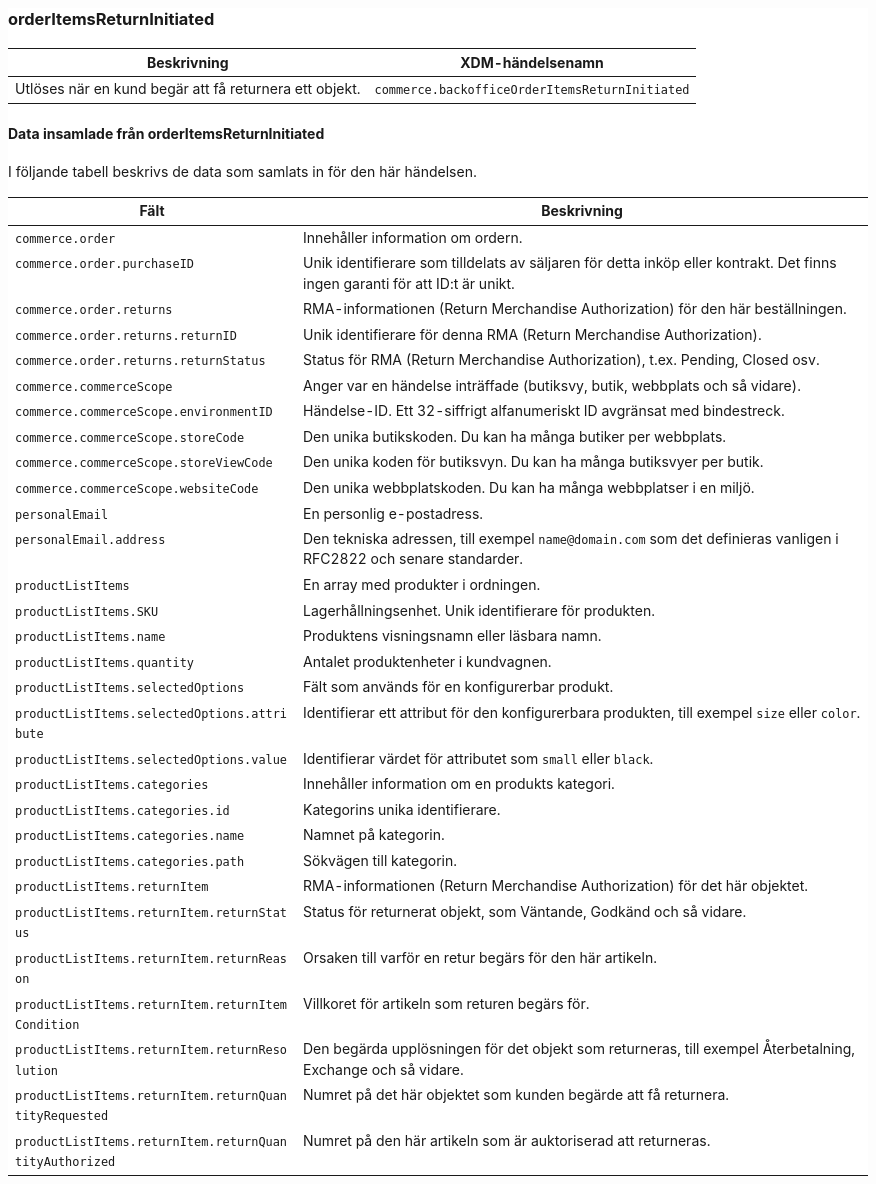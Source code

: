 ### orderItemsReturnInitiated

| Beskrivning | XDM-händelsenamn |
|---|---|
| Utlöses när en kund begär att få returnera ett objekt. | `commerce.backofficeOrderItemsReturnInitiated` |

#### Data insamlade från orderItemsReturnInitiated

I följande tabell beskrivs de data som samlats in för den här händelsen.

| Fält | Beskrivning |
|---|---|
| `commerce.order` | Innehåller information om ordern. |
| `commerce.order.purchaseID` | Unik identifierare som tilldelats av säljaren för detta inköp eller kontrakt. Det finns ingen garanti för att ID:t är unikt. |
| `commerce.order.returns` | RMA-informationen (Return Merchandise Authorization) för den här beställningen. |
| `commerce.order.returns.returnID` | Unik identifierare för denna RMA (Return Merchandise Authorization). |
| `commerce.order.returns.returnStatus` | Status för RMA (Return Merchandise Authorization), t.ex. Pending, Closed osv. |
| `commerce.commerceScope` | Anger var en händelse inträffade (butiksvy, butik, webbplats och så vidare). |
| `commerce.commerceScope.environmentID` | Händelse-ID. Ett 32-siffrigt alfanumeriskt ID avgränsat med bindestreck. |
| `commerce.commerceScope.storeCode` | Den unika butikskoden. Du kan ha många butiker per webbplats. |
| `commerce.commerceScope.storeViewCode` | Den unika koden för butiksvyn. Du kan ha många butiksvyer per butik. |
| `commerce.commerceScope.websiteCode` | Den unika webbplatskoden. Du kan ha många webbplatser i en miljö. |
| `personalEmail` | En personlig e-postadress. |
| `personalEmail.address` | Den tekniska adressen, till exempel `name@domain.com` som det definieras vanligen i RFC2822 och senare standarder. |
| `productListItems` | En array med produkter i ordningen. |
| `productListItems.SKU` | Lagerhållningsenhet. Unik identifierare för produkten. |
| `productListItems.name` | Produktens visningsnamn eller läsbara namn. |
| `productListItems.quantity` | Antalet produktenheter i kundvagnen. |
| `productListItems.selectedOptions` | Fält som används för en konfigurerbar produkt. |
| `productListItems.selectedOptions.attribute` | Identifierar ett attribut för den konfigurerbara produkten, till exempel `size` eller `color`. |
| `productListItems.selectedOptions.value` | Identifierar värdet för attributet som `small` eller `black`. |
| `productListItems.categories` | Innehåller information om en produkts kategori. |
| `productListItems.categories.id` | Kategorins unika identifierare. |
| `productListItems.categories.name` | Namnet på kategorin. |
| `productListItems.categories.path` | Sökvägen till kategorin. |
| `productListItems.returnItem` | RMA-informationen (Return Merchandise Authorization) för det här objektet. |
| `productListItems.returnItem.returnStatus` | Status för returnerat objekt, som Väntande, Godkänd och så vidare. |
| `productListItems.returnItem.returnReason` | Orsaken till varför en retur begärs för den här artikeln. |
| `productListItems.returnItem.returnItemCondition` | Villkoret för artikeln som returen begärs för. |
| `productListItems.returnItem.returnResolution` | Den begärda upplösningen för det objekt som returneras, till exempel Återbetalning, Exchange och så vidare. |
| `productListItems.returnItem.returnQuantityRequested` | Numret på det här objektet som kunden begärde att få returnera. |
| `productListItems.returnItem.returnQuantityAuthorized` | Numret på den här artikeln som är auktoriserad att returneras. |
